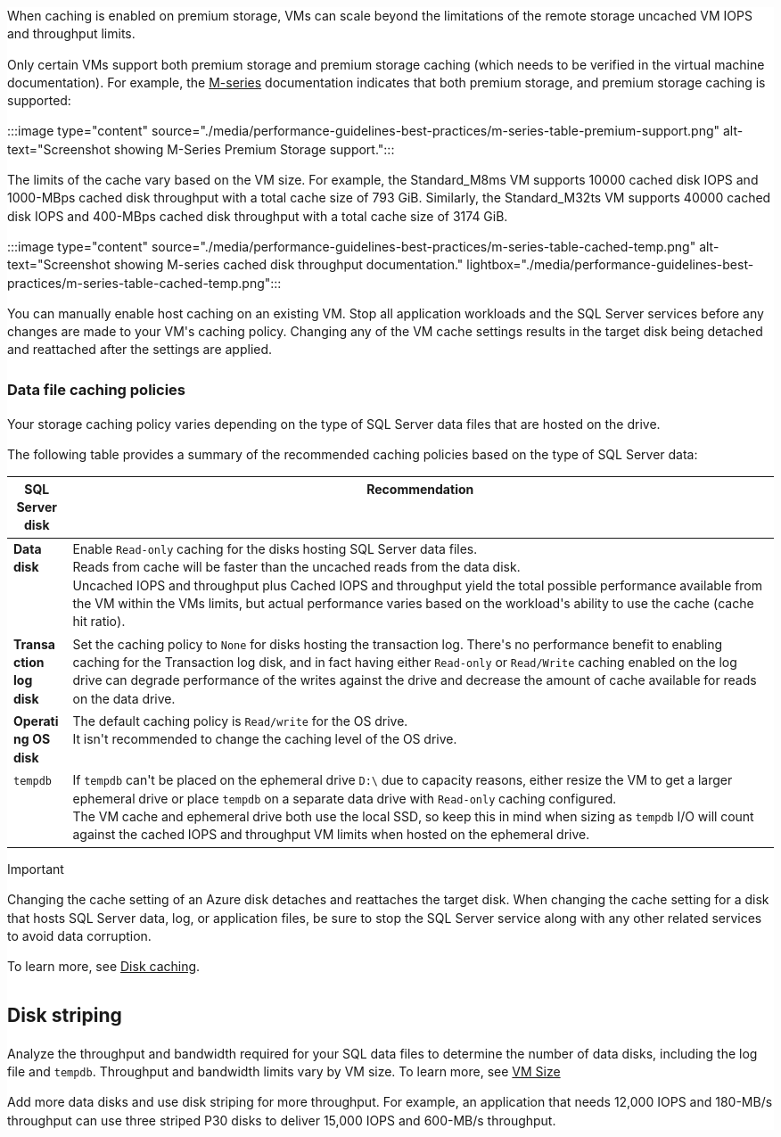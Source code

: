 When caching is enabled on premium storage, VMs can scale beyond the limitations of the remote storage uncached VM IOPS and throughput limits.

Only certain VMs support both premium storage and premium storage caching (which needs to be verified in the virtual machine documentation). For example, the [M-series](/azure/virtual-machines/m-series) documentation indicates that both premium storage, and premium storage caching is supported:

:::image type="content" source="./media/performance-guidelines-best-practices/m-series-table-premium-support.png" alt-text="Screenshot showing M-Series Premium Storage support.":::

The limits of the cache vary based on the VM size. For example, the Standard_M8ms VM supports 10000 cached disk IOPS and 1000-MBps cached disk throughput with a total cache size of 793 GiB. Similarly, the Standard_M32ts VM supports 40000 cached disk IOPS and 400-MBps cached disk throughput with a total cache size of 3174 GiB.

:::image type="content" source="./media/performance-guidelines-best-practices/m-series-table-cached-temp.png" alt-text="Screenshot showing M-series cached disk throughput documentation." lightbox="./media/performance-guidelines-best-practices/m-series-table-cached-temp.png":::

You can manually enable host caching on an existing VM. Stop all application workloads and the SQL Server services before any changes are made to your VM's caching policy. Changing any of the VM cache settings results in the target disk being detached and reattached after the settings are applied.

### Data file caching policies

Your storage caching policy varies depending on the type of SQL Server data files that are hosted on the drive.

The following table provides a summary of the recommended caching policies based on the type of SQL Server data:

| SQL Server disk | Recommendation |
| --- | --- |
| **Data disk** | Enable `Read-only` caching for the disks hosting SQL Server data files.<br />Reads from cache will be faster than the uncached reads from the data disk.<br />Uncached IOPS and throughput plus Cached IOPS and throughput yield the total possible performance available from the VM within the VMs limits, but actual performance varies based on the workload's ability to use the cache (cache hit ratio).<br />|
| **Transaction log disk** | Set the caching policy to `None` for disks hosting the transaction log. There's no performance benefit to enabling caching for the Transaction log disk, and in fact having either `Read-only` or `Read/Write` caching enabled on the log drive can degrade performance of the writes against the drive and decrease the amount of cache available for reads on the data drive. |
| **Operating OS disk** | The default caching policy is `Read/write` for the OS drive.<br />It isn't recommended to change the caching level of the OS drive. |
| `tempdb` | If `tempdb` can't be placed on the ephemeral drive `D:\` due to capacity reasons, either resize the VM to get a larger ephemeral drive or place `tempdb` on a separate data drive with `Read-only` caching configured.<br />The VM cache and ephemeral drive both use the local SSD, so keep this in mind when sizing as `tempdb` I/O will count against the cached IOPS and throughput VM limits when hosted on the ephemeral drive. |

> [!IMPORTANT]  
> Changing the cache setting of an Azure disk detaches and reattaches the target disk. When changing the cache setting for a disk that hosts SQL Server data, log, or application files, be sure to stop the SQL Server service along with any other related services to avoid data corruption.

To learn more, see [Disk caching](/azure/virtual-machines/premium-storage-performance#disk-caching).

## Disk striping

Analyze the throughput and bandwidth required for your SQL data files to determine the number of data disks, including the log file and `tempdb`. Throughput and bandwidth limits vary by VM size. To learn more, see [VM Size](/azure/virtual-machines/sizes)

Add more data disks and use disk striping for more throughput. For example, an application that needs 12,000 IOPS and 180-MB/s throughput can use three striped P30 disks to deliver 15,000 IOPS and 600-MB/s throughput.
